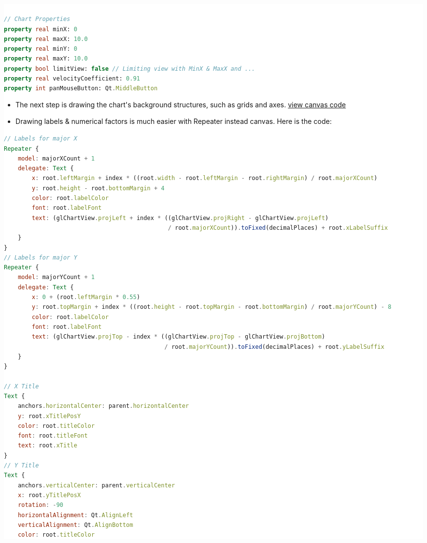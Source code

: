 ```qml

// Chart Properties
property real minX: 0
property real maxX: 10.0
property real minY: 0
property real maxY: 10.0
property bool limitView: false // Limiting view with MinX & MaxX and ...
property real velocityCoefficient: 0.91
property int panMouseButton: Qt.MiddleButton

```

- The next step is drawing the chart's background structures,
such as grids and axes. [view canvas code](http://172.16.50.13/parsa/qcustommodels/-/blob/main/Chart/qml/GLChartFrame.qml#L75-L149)

- Drawing labels & numerical factors is much easier with Repeater instead canvas.
Here is the code:
```qml
// Labels for major X
Repeater {
    model: majorXCount + 1
    delegate: Text {
        x: root.leftMargin + index * ((root.width - root.leftMargin - root.rightMargin) / root.majorXCount)
        y: root.height - root.bottomMargin + 4
        color: root.labelColor
        font: root.labelFont
        text: (glChartView.projLeft + index * ((glChartView.projRight - glChartView.projLeft)
                                               / root.majorXCount)).toFixed(decimalPlaces) + root.xLabelSuffix
    }
}
// Labels for major Y
Repeater {
    model: majorYCount + 1
    delegate: Text {
        x: 0 + (root.leftMargin * 0.55)
        y: root.topMargin + index * ((root.height - root.topMargin - root.bottomMargin) / root.majorYCount) - 8
        color: root.labelColor
        font: root.labelFont
        text: (glChartView.projTop - index * ((glChartView.projTop - glChartView.projBottom)
                                              / root.majorYCount)).toFixed(decimalPlaces) + root.yLabelSuffix
    }
}

// X Title
Text {
    anchors.horizontalCenter: parent.horizontalCenter
    y: root.xTitlePosY
    color: root.titleColor
    font: root.titleFont
    text: root.xTitle
}
// Y Title
Text {
    anchors.verticalCenter: parent.verticalCenter
    x: root.yTitlePosX
    rotation: -90
    horizontalAlignment: Qt.AlignLeft
    verticalAlignment: Qt.AlignBottom
    color: root.titleColor
```